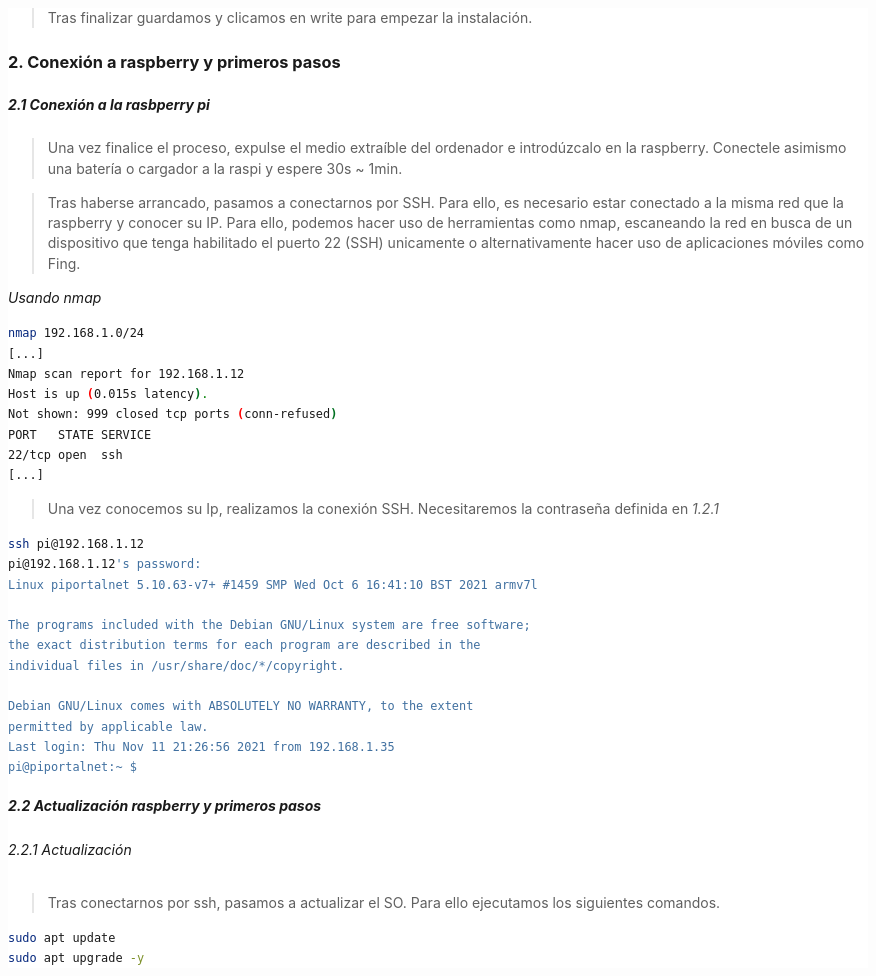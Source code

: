 > Tras finalizar guardamos y clicamos en write para empezar la instalación.

### 2. Conexión a raspberry y primeros pasos

##### 2.1 Conexión a la rasbperry pi

> Una vez finalice el proceso, expulse el medio extraíble del ordenador e introdúzcalo en la raspberry. Conectele asimismo una batería o cargador a la raspi y espere 30s ~ 1min.

> Tras haberse arrancado, pasamos a conectarnos por SSH. Para ello, es necesario estar conectado a la misma red que la raspberry y conocer su IP. Para ello, podemos hacer uso de herramientas como nmap, escaneando la red en busca de un dispositivo que tenga habilitado el puerto 22 (SSH) unicamente o alternativamente hacer uso de aplicaciones móviles como Fing.

*Usando nmap*

~~~bash
nmap 192.168.1.0/24
[...]
Nmap scan report for 192.168.1.12
Host is up (0.015s latency).
Not shown: 999 closed tcp ports (conn-refused)
PORT   STATE SERVICE
22/tcp open  ssh
[...]
~~~

> Una vez conocemos su Ip, realizamos la conexión SSH. Necesitaremos la contraseña definida en *1.2.1*

~~~bash
ssh pi@192.168.1.12
pi@192.168.1.12's password: 
Linux piportalnet 5.10.63-v7+ #1459 SMP Wed Oct 6 16:41:10 BST 2021 armv7l

The programs included with the Debian GNU/Linux system are free software;
the exact distribution terms for each program are described in the
individual files in /usr/share/doc/*/copyright.

Debian GNU/Linux comes with ABSOLUTELY NO WARRANTY, to the extent
permitted by applicable law.
Last login: Thu Nov 11 21:26:56 2021 from 192.168.1.35
pi@piportalnet:~ $ 
~~~

##### 2.2 Actualización raspberry y primeros pasos

###### 2.2.1 Actualización

> Tras conectarnos por ssh, pasamos a actualizar el SO. Para ello ejecutamos los siguientes comandos.

~~~bash
sudo apt update
sudo apt upgrade -y
~~~
